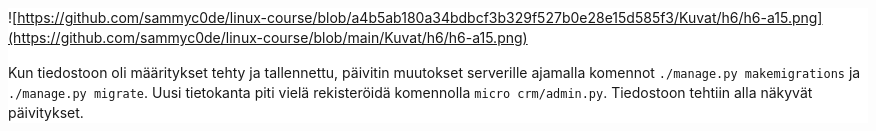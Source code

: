 ![https://github.com/sammyc0de/linux-course/blob/a4b5ab180a34bdbcf3b329f527b0e28e15d585f3/Kuvat/h6/h6-a15.png](https://github.com/sammyc0de/linux-course/blob/main/Kuvat/h6/h6-a15.png)

Kun tiedostoon oli määritykset tehty ja tallennettu, päivitin muutokset serverille ajamalla komennot ```./manage.py makemigrations``` ja ```./manage.py migrate```. Uusi tietokanta piti vielä rekisteröidä komennolla ```micro crm/admin.py```. Tiedostoon tehtiin alla näkyvät päivitykset.
